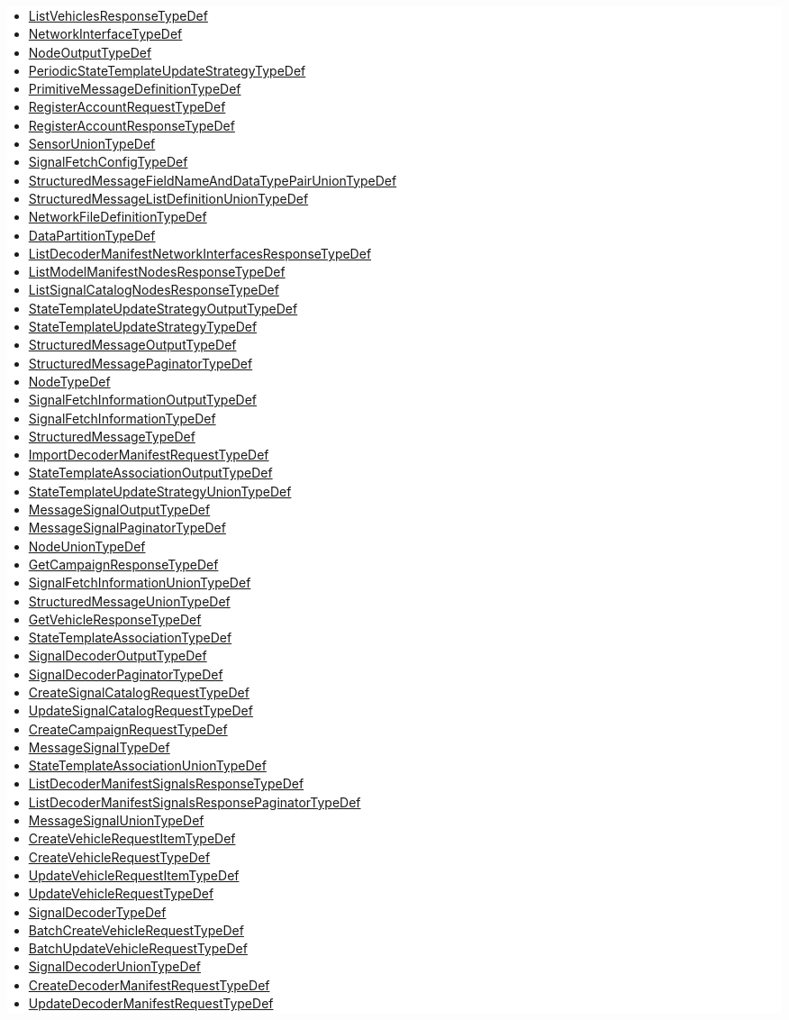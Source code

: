 - [ListVehiclesResponseTypeDef](./type_defs.md#listvehiclesresponsetypedef)
- [NetworkInterfaceTypeDef](./type_defs.md#networkinterfacetypedef)
- [NodeOutputTypeDef](./type_defs.md#nodeoutputtypedef)
- [PeriodicStateTemplateUpdateStrategyTypeDef](./type_defs.md#periodicstatetemplateupdatestrategytypedef)
- [PrimitiveMessageDefinitionTypeDef](./type_defs.md#primitivemessagedefinitiontypedef)
- [RegisterAccountRequestTypeDef](./type_defs.md#registeraccountrequesttypedef)
- [RegisterAccountResponseTypeDef](./type_defs.md#registeraccountresponsetypedef)
- [SensorUnionTypeDef](./type_defs.md#sensoruniontypedef)
- [SignalFetchConfigTypeDef](./type_defs.md#signalfetchconfigtypedef)
- [StructuredMessageFieldNameAndDataTypePairUnionTypeDef](./type_defs.md#structuredmessagefieldnameanddatatypepairuniontypedef)
- [StructuredMessageListDefinitionUnionTypeDef](./type_defs.md#structuredmessagelistdefinitionuniontypedef)
- [NetworkFileDefinitionTypeDef](./type_defs.md#networkfiledefinitiontypedef)
- [DataPartitionTypeDef](./type_defs.md#datapartitiontypedef)
- [ListDecoderManifestNetworkInterfacesResponseTypeDef](./type_defs.md#listdecodermanifestnetworkinterfacesresponsetypedef)
- [ListModelManifestNodesResponseTypeDef](./type_defs.md#listmodelmanifestnodesresponsetypedef)
- [ListSignalCatalogNodesResponseTypeDef](./type_defs.md#listsignalcatalognodesresponsetypedef)
- [StateTemplateUpdateStrategyOutputTypeDef](./type_defs.md#statetemplateupdatestrategyoutputtypedef)
- [StateTemplateUpdateStrategyTypeDef](./type_defs.md#statetemplateupdatestrategytypedef)
- [StructuredMessageOutputTypeDef](./type_defs.md#structuredmessageoutputtypedef)
- [StructuredMessagePaginatorTypeDef](./type_defs.md#structuredmessagepaginatortypedef)
- [NodeTypeDef](./type_defs.md#nodetypedef)
- [SignalFetchInformationOutputTypeDef](./type_defs.md#signalfetchinformationoutputtypedef)
- [SignalFetchInformationTypeDef](./type_defs.md#signalfetchinformationtypedef)
- [StructuredMessageTypeDef](./type_defs.md#structuredmessagetypedef)
- [ImportDecoderManifestRequestTypeDef](./type_defs.md#importdecodermanifestrequesttypedef)
- [StateTemplateAssociationOutputTypeDef](./type_defs.md#statetemplateassociationoutputtypedef)
- [StateTemplateUpdateStrategyUnionTypeDef](./type_defs.md#statetemplateupdatestrategyuniontypedef)
- [MessageSignalOutputTypeDef](./type_defs.md#messagesignaloutputtypedef)
- [MessageSignalPaginatorTypeDef](./type_defs.md#messagesignalpaginatortypedef)
- [NodeUnionTypeDef](./type_defs.md#nodeuniontypedef)
- [GetCampaignResponseTypeDef](./type_defs.md#getcampaignresponsetypedef)
- [SignalFetchInformationUnionTypeDef](./type_defs.md#signalfetchinformationuniontypedef)
- [StructuredMessageUnionTypeDef](./type_defs.md#structuredmessageuniontypedef)
- [GetVehicleResponseTypeDef](./type_defs.md#getvehicleresponsetypedef)
- [StateTemplateAssociationTypeDef](./type_defs.md#statetemplateassociationtypedef)
- [SignalDecoderOutputTypeDef](./type_defs.md#signaldecoderoutputtypedef)
- [SignalDecoderPaginatorTypeDef](./type_defs.md#signaldecoderpaginatortypedef)
- [CreateSignalCatalogRequestTypeDef](./type_defs.md#createsignalcatalogrequesttypedef)
- [UpdateSignalCatalogRequestTypeDef](./type_defs.md#updatesignalcatalogrequesttypedef)
- [CreateCampaignRequestTypeDef](./type_defs.md#createcampaignrequesttypedef)
- [MessageSignalTypeDef](./type_defs.md#messagesignaltypedef)
- [StateTemplateAssociationUnionTypeDef](./type_defs.md#statetemplateassociationuniontypedef)
- [ListDecoderManifestSignalsResponseTypeDef](./type_defs.md#listdecodermanifestsignalsresponsetypedef)
- [ListDecoderManifestSignalsResponsePaginatorTypeDef](./type_defs.md#listdecodermanifestsignalsresponsepaginatortypedef)
- [MessageSignalUnionTypeDef](./type_defs.md#messagesignaluniontypedef)
- [CreateVehicleRequestItemTypeDef](./type_defs.md#createvehiclerequestitemtypedef)
- [CreateVehicleRequestTypeDef](./type_defs.md#createvehiclerequesttypedef)
- [UpdateVehicleRequestItemTypeDef](./type_defs.md#updatevehiclerequestitemtypedef)
- [UpdateVehicleRequestTypeDef](./type_defs.md#updatevehiclerequesttypedef)
- [SignalDecoderTypeDef](./type_defs.md#signaldecodertypedef)
- [BatchCreateVehicleRequestTypeDef](./type_defs.md#batchcreatevehiclerequesttypedef)
- [BatchUpdateVehicleRequestTypeDef](./type_defs.md#batchupdatevehiclerequesttypedef)
- [SignalDecoderUnionTypeDef](./type_defs.md#signaldecoderuniontypedef)
- [CreateDecoderManifestRequestTypeDef](./type_defs.md#createdecodermanifestrequesttypedef)
- [UpdateDecoderManifestRequestTypeDef](./type_defs.md#updatedecodermanifestrequesttypedef)

